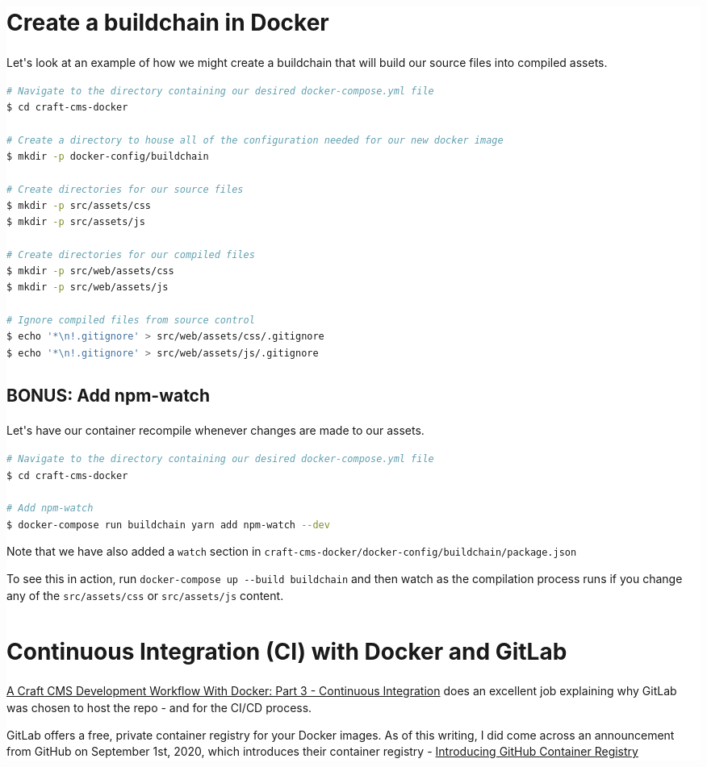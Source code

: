 # Create a buildchain in Docker

Let's look at an example of how we might create a buildchain that will build our source files into compiled assets.

```sh
# Navigate to the directory containing our desired docker-compose.yml file
$ cd craft-cms-docker

# Create a directory to house all of the configuration needed for our new docker image
$ mkdir -p docker-config/buildchain

# Create directories for our source files
$ mkdir -p src/assets/css
$ mkdir -p src/assets/js

# Create directories for our compiled files
$ mkdir -p src/web/assets/css
$ mkdir -p src/web/assets/js

# Ignore compiled files from source control
$ echo '*\n!.gitignore' > src/web/assets/css/.gitignore
$ echo '*\n!.gitignore' > src/web/assets/js/.gitignore
```

## BONUS: Add npm-watch

Let's have our container recompile whenever changes are made to our assets.

```sh
# Navigate to the directory containing our desired docker-compose.yml file
$ cd craft-cms-docker

# Add npm-watch
$ docker-compose run buildchain yarn add npm-watch --dev
```

Note that we have also added a `watch` section in `craft-cms-docker/docker-config/buildchain/package.json`

To see this in action, run `docker-compose up --build buildchain` and then watch as the compilation process runs if you change any of the `src/assets/css` or `src/assets/js` content.

# Continuous Integration (CI) with Docker and GitLab

[A Craft CMS Development Workflow With Docker: Part 3 - Continuous Integration](https://mattgrayisok.com/a-craft-cms-development-workflow-with-docker-part-3-continuous-integration) does an excellent job explaining why GitLab was chosen to host the repo - and for the CI/CD process.

GitLab offers a free, private container registry for your Docker images. As of this writing, I did come across an announcement from GitHub on September 1st, 2020, which introduces their container registry - [Introducing GitHub Container Registry](https://github.blog/2020-09-01-introducing-github-container-registry/)
